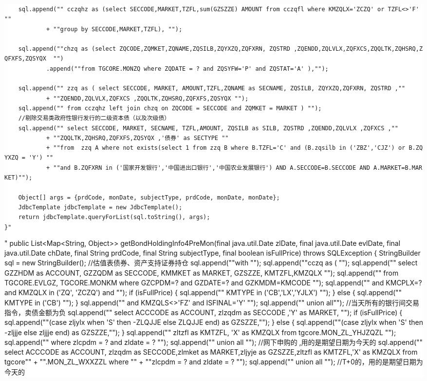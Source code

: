         sql.append("" cczqhz as (select SECCODE,MARKET,TZFL,sum(GZSZZE) AMOUNT from cczqfl where KMZQLX='ZCZQ' or TZFL<>'F' ""
                + ""group by SECCODE,MARKET,TZFL), "");

        sql.append(""chzq as (select ZQCODE,ZQMKET,ZQNAME,ZQSILB,ZQYXZQ,ZQFXRN, ZQSTRD ,ZQENDD,ZQLVLX,ZQFXCS,ZQQLTK,ZQHSRQ,ZQFXFS,ZQSYQX  "")
                .append(""from TGCORE.MONZQ where ZQDATE = ? and ZQSYFW='P' and ZQSTAT='A' ),"");

        sql.append("" zzq as ( select SECCODE, MARKET, AMOUNT,TZFL,ZQNAME as SECNAME, ZQSILB, ZQYXZQ,ZQFXRN, ZQSTRD ,""
                + ""ZQENDD,ZQLVLX,ZQFXCS ,ZQQLTK,ZQHSRQ,ZQFXFS,ZQSYQX "");
        sql.append("" from cczqhz left join chzq on ZQCODE = SECCODE and ZQMKET = MARKET ) "");
        //剔除交易类政府性银行发行的二级资本债（以及次级债）
        sql.append("" select SECCODE, MARKET, SECNAME, TZFL,AMOUNT, ZQSILB as SILB, ZQSTRD ,ZQENDD,ZQLVLX ,ZQFXCS ,""
                + ""ZQQLTK,ZQHSRQ,ZQFXFS,ZQSYQX ,'债券' as SECTYPE ""
                + ""from  zzq A where not exists(select 1 from zzq B where B.TZFL='C' and (B.zqsilb in ('ZBZ','CJZ') or B.ZQYXZQ = 'Y') ""
                + ""and B.ZQFXRN in ('国家开发银行','中国进出口银行','中国农业发展银行') AND A.SECCODE=B.SECCODE AND A.MARKET=B.MARKET)"");

        Object[] args = {prdCode, monDate, subjectType, prdCode, monDate, monDate};
        JdbcTemplate jdbcTemplate = new JdbcTemplate();
        return jdbcTemplate.queryForList(sql.toString(), args);
    }"
"    public List<Map<String, Object>> getBondHoldingInfo4PreMon(final java.util.Date zlDate,
                                                               final java.util.Date evlDate,
                                                               final java.util.Date chDate,
                                                               final String prdCode,
                                                               final String subjectType,
                                                               final boolean isFullPrice)
            throws SQLException {
        StringBuilder sql = new StringBuilder();
        //估值表债券、资产支持证券持仓
        sql.append(""with "");
        sql.append(""cczq as ( "");
        sql.append(""  select GZZHDM as ACCOUNT, GZZQDM as SECCODE, KMMKET as MARKET, GZSZZE, KMTZFL,KMZQLX "");
        sql.append(""  from TGCORE.EVLGZ, TGCORE.MONKM where GZCPDM=? and GZDATE=?  and  GZKMDM=KMCODE "");
        sql.append(""  and KMCPLX=? and KMZQLX in ('ZQ', 'ZCZQ') and "");
        if (isFullPrice) {
            sql.append("" KMTYPE in ('CB','LX','YJLX') "");
        } else {
            sql.append("" KMTYPE in ('CB') "");
        }
        sql.append("" and KMZQLS<>'FZ' and ISFINAL='Y' "");
        sql.append("" union all"");
        //当天所有的银行间交易指令，卖债金额为负
        sql.append("" select ACCCODE as ACCOUNT, zlzqdm  as SECCODE ,'Y' as MARKET, "");
        if (isFullPrice) {
            sql.append(""(case zljylx when 'S' then -ZLQJJE else ZLQJJE end) as GZSZZE,"");
        } else {
            sql.append(""(case zljylx when 'S' then -zljjje else zljjje end) as GZSZZE,"");
        }
        sql.append("" zltzfl as KMTZFL, 'X' as KMZQLX from tgcore.MON_ZL_YHJZQZL "");
        sql.append("" where zlcpdm = ? and zldate = ?  "");
        sql.append("" union all "");
        //网下申购的 ,用的是期望日期为今天的
        sql.append("" select ACCCODE as ACCOUNT, zlzqdm as SECCODE,zlmket as MARKET,zljyje as GZSZZE,zltzfl as KMTZFL,'X' as KMZQLX from tgcore""
                + "".MON_ZL_WXXZZL where ""
                + ""zlcpdm = ? and zldate = ? "");
        sql.append("" union all "");
        //T+0的，用的是期望日期为今天的